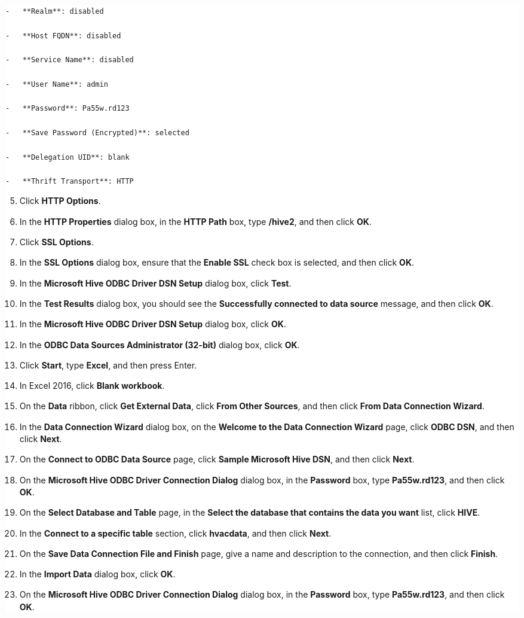     -   **Realm**: disabled

    -   **Host FQDN**: disabled

    -   **Service Name**: disabled

    -   **User Name**: admin

    -   **Password**: Pa55w.rd123

    -   **Save Password (Encrypted)**: selected

    -   **Delegation UID**: blank

    -   **Thrift Transport**: HTTP

5.  Click **HTTP Options**.

6.  In the **HTTP Properties** dialog box, in the **HTTP Path** box, type **/hive2**, and then click **OK**.

7.  Click **SSL Options**.

8.  In the **SSL Options** dialog box, ensure that the **Enable SSL** check box is selected, and then click **OK**.

9.  In the **Microsoft Hive ODBC Driver DSN Setup** dialog box, click **Test**.

10. In the **Test Results** dialog box, you should see the **Successfully connected to data source** message, and then click **OK**.

11. In the **Microsoft Hive ODBC Driver DSN Setup** dialog box, click **OK**.

12. In the **ODBC Data Sources Administrator (32-bit)** dialog box, click **OK**.

13. Click **Start**, type **Excel**, and then press Enter.

14. In Excel 2016, click **Blank workbook**.

15. On the **Data** ribbon, click **Get External Data**, click **From Other Sources**, and then click **From Data Connection Wizard**.

16. In the **Data Connection Wizard** dialog box, on the **Welcome to the Data Connection Wizard** page, click **ODBC DSN**, and then click **Next**.

17. On the **Connect to ODBC Data Source** page, click **Sample Microsoft Hive DSN**, and then click **Next**.

18. On the **Microsoft Hive ODBC Driver Connection Dialog** dialog box, in the **Password** box, type **Pa55w.rd123**, and then click **OK**.

19. On the **Select Database and Table** page, in the **Select the database that contains the data you want** list, click **HIVE**.

20. In the **Connect to a specific table** section, click **hvacdata**, and then click **Next**.

21. On the **Save Data Connection File and Finish** page, give a name and description to the connection, and then click **Finish**.

22. In the **Import Data** dialog box, click **OK**.

23. On the **Microsoft Hive ODBC Driver Connection Dialog** dialog box, in the **Password** box, type **Pa55w.rd123**, and then click **OK**.
